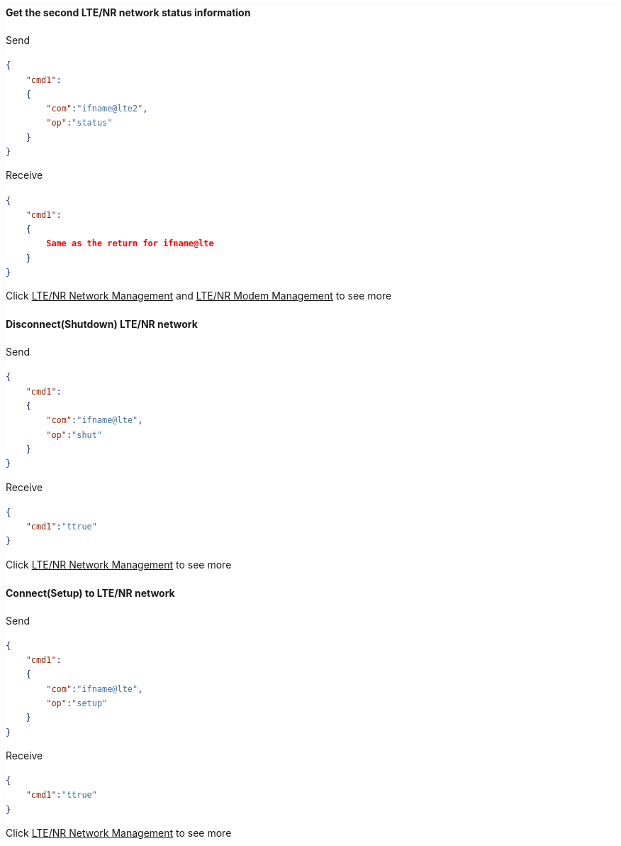 #### **Get the second LTE/NR network status information**   
Send
```json
{
    "cmd1":
    {
        "com":"ifname@lte2",
        "op":"status"
    }
}
```    
Receive
```json
{
    "cmd1":
    {
        Same as the return for ifname@lte
    }
}
```    
Click [LTE/NR Network Management](../com/ifname/lte.md) and [LTE/NR Modem Management](../com/modem/lte.md) to see more

#### **Disconnect(Shutdown) LTE/NR network**   
Send
```json
{
    "cmd1":
    {
        "com":"ifname@lte",
        "op":"shut"
    }
}
```   
Receive
```json
{
    "cmd1":"ttrue"
}
```   
Click [LTE/NR Network Management](../com/ifname/lte.md) to see more

#### **Connect(Setup) to LTE/NR network**   
Send
```json
{
    "cmd1":
    {
        "com":"ifname@lte",
        "op":"setup"
    }
}
```   
Receive
```json
{
    "cmd1":"ttrue"
}
```    
Click [LTE/NR Network Management](../com/ifname/lte.md) to see more
